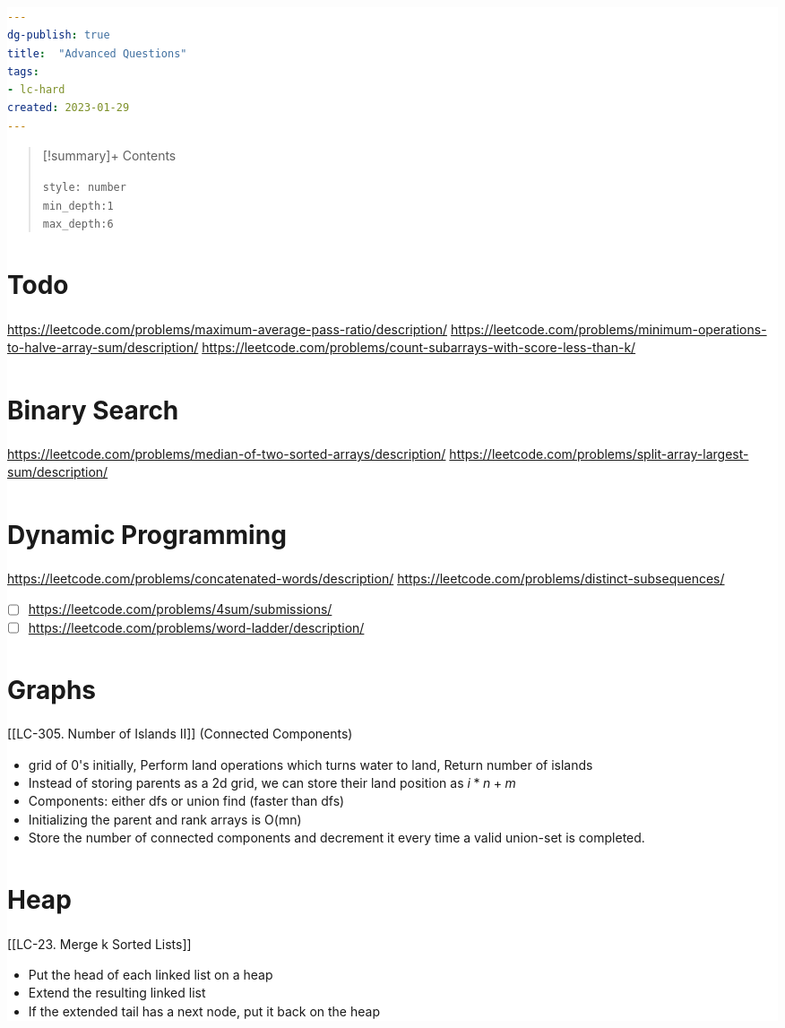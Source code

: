 ```yaml
---
dg-publish: true
title:  "Advanced Questions"
tags:
- lc-hard
created: 2023-01-29
---
```


>[!summary]+ Contents
>```toc
>style: number
>min_depth:1
>max_depth:6
>```
# Todo
https://leetcode.com/problems/maximum-average-pass-ratio/description/
https://leetcode.com/problems/minimum-operations-to-halve-array-sum/description/
https://leetcode.com/problems/count-subarrays-with-score-less-than-k/
# Binary Search
https://leetcode.com/problems/median-of-two-sorted-arrays/description/
https://leetcode.com/problems/split-array-largest-sum/description/


# Dynamic Programming

https://leetcode.com/problems/concatenated-words/description/
https://leetcode.com/problems/distinct-subsequences/
- [ ] https://leetcode.com/problems/4sum/submissions/
- [ ] https://leetcode.com/problems/word-ladder/description/

# Graphs

[[LC-305. Number of Islands II]] (Connected Components)
- grid of 0's initially, Perform land operations which turns water to land, Return number of islands
- Instead of storing parents as a 2d grid, we can store their land position as $i*n + m$
- Components: either dfs or union find (faster than dfs)
- Initializing the parent and rank arrays is O(mn)
- Store the number of connected components and decrement it every time a valid union-set is completed.

# Heap
[[LC-23. Merge k Sorted Lists]]
- Put the head of each linked list on a heap
- Extend the resulting linked list
- If the extended tail has a next node, put it back on the heap

